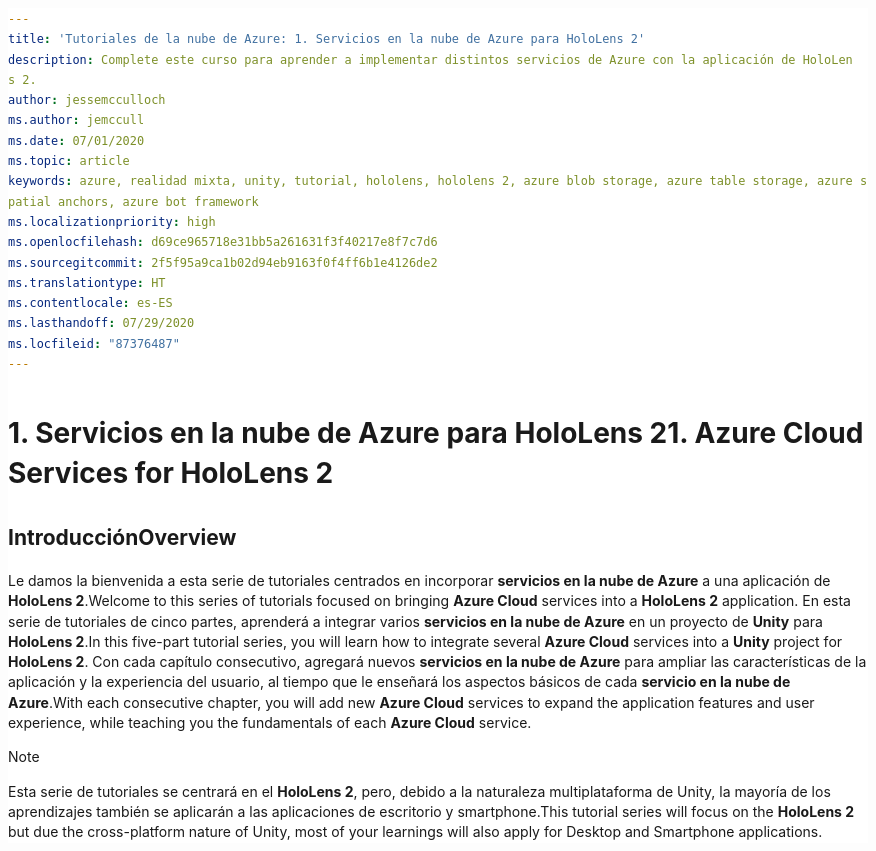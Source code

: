 ```yaml
---
title: 'Tutoriales de la nube de Azure: 1. Servicios en la nube de Azure para HoloLens 2'
description: Complete este curso para aprender a implementar distintos servicios de Azure con la aplicación de HoloLens 2.
author: jessemcculloch
ms.author: jemccull
ms.date: 07/01/2020
ms.topic: article
keywords: azure, realidad mixta, unity, tutorial, hololens, hololens 2, azure blob storage, azure table storage, azure spatial anchors, azure bot framework
ms.localizationpriority: high
ms.openlocfilehash: d69ce965718e31bb5a261631f3f40217e8f7c7d6
ms.sourcegitcommit: 2f5f95a9ca1b02d94eb9163f0f4ff6b1e4126de2
ms.translationtype: HT
ms.contentlocale: es-ES
ms.lasthandoff: 07/29/2020
ms.locfileid: "87376487"
---
```

# <a name="1-azure-cloud-services-for-hololens-2"></a><span data-ttu-id="e8139-105">1. Servicios en la nube de Azure para HoloLens 2</span><span class="sxs-lookup"><span data-stu-id="e8139-105">1. Azure Cloud Services for HoloLens 2</span></span>

## <a name="overview"></a><span data-ttu-id="e8139-106">Introducción</span><span class="sxs-lookup"><span data-stu-id="e8139-106">Overview</span></span>

<span data-ttu-id="e8139-107">Le damos la bienvenida a esta serie de tutoriales centrados en incorporar **servicios en la nube de Azure** a una aplicación de **HoloLens 2**.</span><span class="sxs-lookup"><span data-stu-id="e8139-107">Welcome to this series of tutorials focused on bringing **Azure Cloud** services into a **HoloLens 2** application.</span></span> <span data-ttu-id="e8139-108">En esta serie de tutoriales de cinco partes, aprenderá a integrar varios **servicios en la nube de Azure** en un proyecto de **Unity** para **HoloLens 2**.</span><span class="sxs-lookup"><span data-stu-id="e8139-108">In this five-part tutorial series, you will learn how to integrate several **Azure Cloud** services into a **Unity** project for **HoloLens 2**.</span></span> <span data-ttu-id="e8139-109">Con cada capítulo consecutivo, agregará nuevos **servicios en la nube de Azure** para ampliar las características de la aplicación y la experiencia del usuario, al tiempo que le enseñará los aspectos básicos de cada **servicio en la nube de Azure**.</span><span class="sxs-lookup"><span data-stu-id="e8139-109">With each consecutive chapter, you will add new **Azure Cloud** services to expand the application features and user experience, while teaching you the fundamentals of each **Azure Cloud** service.</span></span>

> [!NOTE]
> <span data-ttu-id="e8139-110">Esta serie de tutoriales se centrará en el **HoloLens 2**, pero, debido a la naturaleza multiplataforma de Unity, la mayoría de los aprendizajes también se aplicarán a las aplicaciones de escritorio y smartphone.</span><span class="sxs-lookup"><span data-stu-id="e8139-110">This tutorial series will focus on the **HoloLens 2** but due the cross-platform nature of Unity, most of your learnings will also apply for Desktop and Smartphone applications.</span></span>
